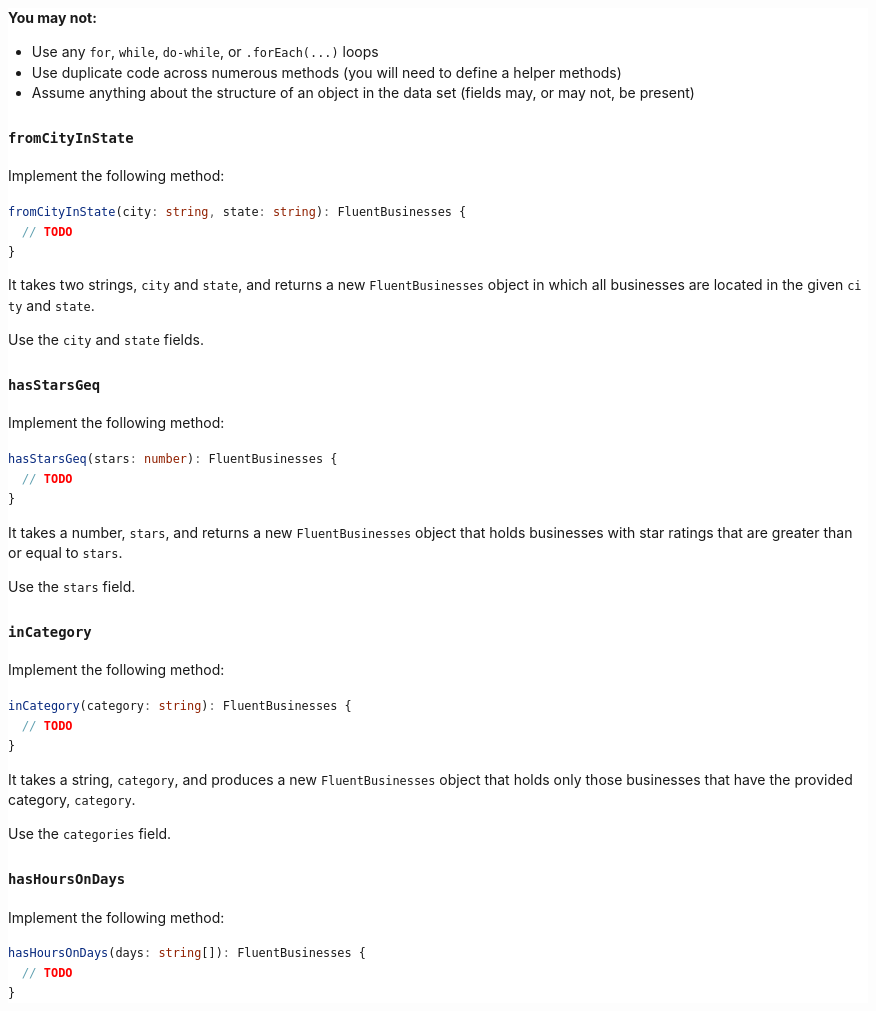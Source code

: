 **You may not:**

- Use any `for`, `while`, `do-while`, or `.forEach(...)` loops
- Use duplicate code across numerous methods (you will need to define a helper methods)
- Assume anything about the structure of an object in the data set (fields may, or may not, be present)

### `fromCityInState`

Implement the following method:

```ts
fromCityInState(city: string, state: string): FluentBusinesses {
  // TODO
}
```

It takes two strings, `city` and `state`, and returns a new `FluentBusinesses` object in which all businesses are located in the given `city` and `state`.

Use the `city` and `state` fields.

### `hasStarsGeq`

Implement the following method:

```ts
hasStarsGeq(stars: number): FluentBusinesses {
  // TODO
}
```

It takes a number, `stars`, and returns a new `FluentBusinesses` object that holds businesses with star ratings that are greater than or equal to `stars`.

Use the `stars` field.

### `inCategory`

Implement the following method:

```ts
inCategory(category: string): FluentBusinesses {
  // TODO
}
```

It takes a string, `category`, and produces a new `FluentBusinesses` object that holds only those businesses that have the provided category, `category`.

Use the `categories` field.

### `hasHoursOnDays`

Implement the following method:

```ts
hasHoursOnDays(days: string[]): FluentBusinesses {
  // TODO
}
```
